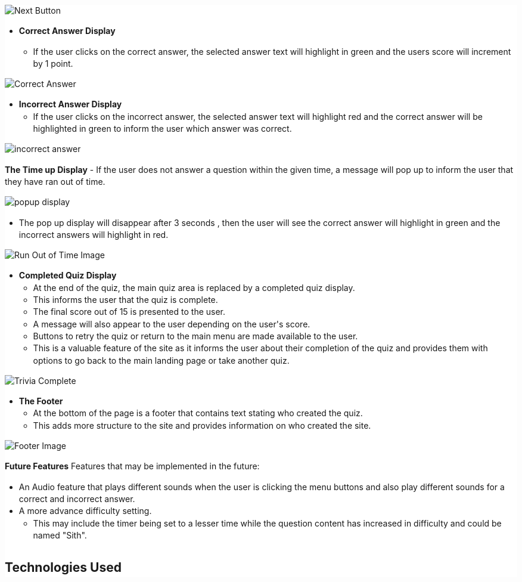 ![Next Button](https://github.com/GreenNinjaBoy/Star-Wars-Trivia-PP2/blob/main/assets/readme-images/next-question-button.png?raw=true)

 - **Correct Answer Display**

	-	If the user clicks on the correct answer, the selected answer text will highlight in green and the users score will increment by 1 point.

![Correct Answer](https://github.com/GreenNinjaBoy/Star-Wars-Trivia-PP2/blob/main/assets/readme-images/correct-answer-image.png?raw=true)

 - **Incorrect Answer Display**
	 - If the user clicks on the incorrect answer, the selected answer text will highlight red and the correct answer will be highlighted in green to inform the user which answer was correct.

![incorrect answer](https://github.com/GreenNinjaBoy/Star-Wars-Trivia-PP2/blob/main/assets/readme-images/incorrect-answer-image.png?raw=true)

  **The Time up Display**
	 - If the user does not answer a question within the given time, a message will pop up to inform the user that they have ran out of time.

![popup display](https://github.com/GreenNinjaBoy/Star-Wars-Trivia-PP2/blob/main/assets/readme-images/popup-image.png?raw=true)


- The pop up display will disappear after 3 seconds , then the user will see the correct answer will highlight in green and the incorrect answers will highlight in red.

![Run Out of Time Image](https://github.com/GreenNinjaBoy/Star-Wars-Trivia-PP2/blob/main/assets/readme-images/out-of-time-answer-image.png?raw=true)

 - **Completed Quiz Display**
	 - At the end of the quiz, the main quiz area is replaced by a completed quiz display.
	 - This informs the user that the quiz is complete.
	 - The final score out of 15 is presented to the user.
	- A message will also appear to the user depending on the user's score.
	- Buttons to retry the quiz or return to the main menu are made available to the user.
	- This is a valuable feature of the site as it informs the user about their completion of the quiz and provides them with options to go back to the main landing page or take another quiz.

![Trivia Complete](https://github.com/GreenNinjaBoy/Star-Wars-Trivia-PP2/blob/main/assets/readme-images/trivia-complete-image.png?raw=true)

 - **The Footer**
	 - At the bottom of the page is a footer that contains text stating who created the quiz.
	 - This adds more structure to the site and provides information on who created the site.

![Footer Image](https://github.com/GreenNinjaBoy/Star-Wars-Trivia-PP2/blob/main/assets/readme-images/footer-image.png?raw=true)

**Future Features**
Features that may be implemented in the future:

 - An Audio feature that plays different sounds when the user is clicking the menu buttons and also play different sounds for a correct and incorrect answer.
 - A more advance difficulty setting.
	 - This may include the timer being set to a lesser time while the question content has increased in difficulty and could be named "Sith".

## Technologies Used

